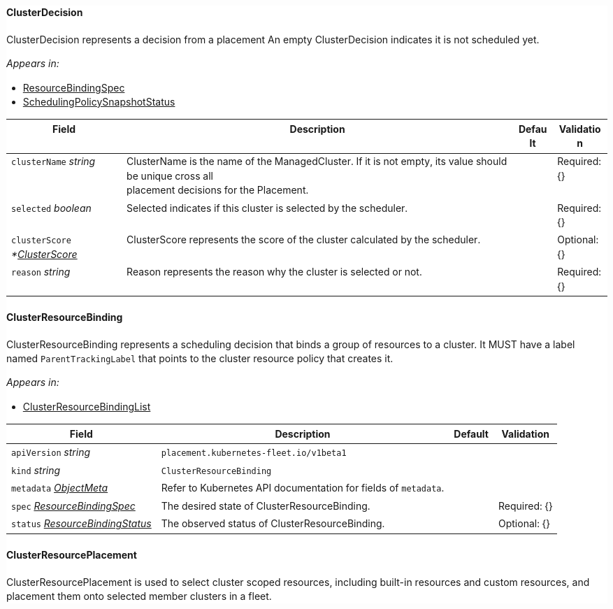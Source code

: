 


#### ClusterDecision



ClusterDecision represents a decision from a placement
An empty ClusterDecision indicates it is not scheduled yet.



_Appears in:_
- [ResourceBindingSpec](#resourcebindingspec)
- [SchedulingPolicySnapshotStatus](#schedulingpolicysnapshotstatus)

| Field | Description | Default | Validation |
| --- | --- | --- | --- |
| `clusterName` _string_ | ClusterName is the name of the ManagedCluster. If it is not empty, its value should be unique cross all<br />placement decisions for the Placement. |  | Required: \{\} <br /> |
| `selected` _boolean_ | Selected indicates if this cluster is selected by the scheduler. |  | Required: \{\} <br /> |
| `clusterScore` _*[ClusterScore](#clusterscore)_ | ClusterScore represents the score of the cluster calculated by the scheduler. |  | Optional: \{\} <br /> |
| `reason` _string_ | Reason represents the reason why the cluster is selected or not. |  | Required: \{\} <br /> |


#### ClusterResourceBinding



ClusterResourceBinding represents a scheduling decision that binds a group of resources to a cluster.
It MUST have a label named `ParentTrackingLabel` that points to the cluster resource policy that creates it.



_Appears in:_
- [ClusterResourceBindingList](#clusterresourcebindinglist)

| Field | Description | Default | Validation |
| --- | --- | --- | --- |
| `apiVersion` _string_ | `placement.kubernetes-fleet.io/v1beta1` | | |
| `kind` _string_ | `ClusterResourceBinding` | | |
| `metadata` _[ObjectMeta](https://kubernetes.io/docs/reference/generated/kubernetes-api/v1.31/#objectmeta-v1-meta)_ | Refer to Kubernetes API documentation for fields of `metadata`. |  |  |
| `spec` _[ResourceBindingSpec](#resourcebindingspec)_ | The desired state of ClusterResourceBinding. |  | Required: \{\} <br /> |
| `status` _[ResourceBindingStatus](#resourcebindingstatus)_ | The observed status of ClusterResourceBinding. |  | Optional: \{\} <br /> |




#### ClusterResourcePlacement



ClusterResourcePlacement is used to select cluster scoped resources, including built-in resources and custom resources,
and placement them onto selected member clusters in a fleet.
